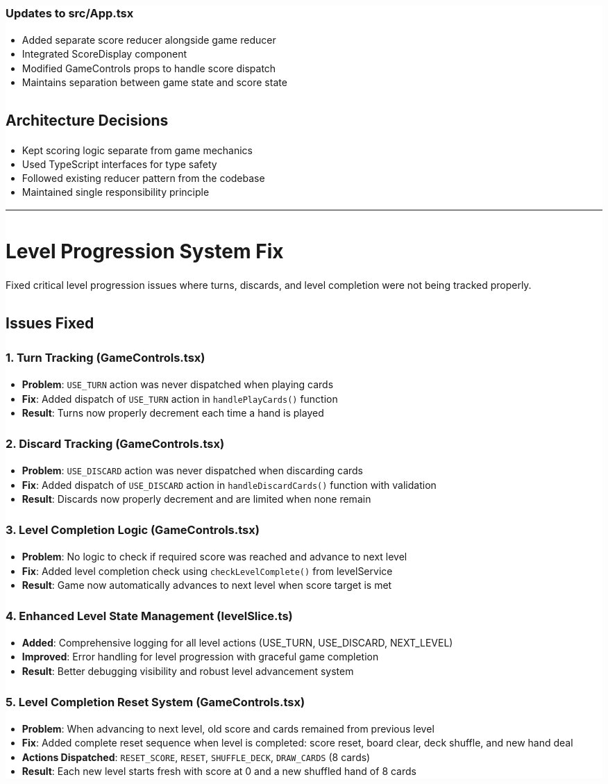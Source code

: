 ### **Updates to src/App.tsx**

- Added separate score reducer alongside game reducer
- Integrated ScoreDisplay component
- Modified GameControls props to handle score dispatch
- Maintains separation between game state and score state

## **Architecture Decisions**

- Kept scoring logic separate from game mechanics
- Used TypeScript interfaces for type safety
- Followed existing reducer pattern from the codebase
- Maintained single responsibility principle

---

# **Level Progression System Fix**

Fixed critical level progression issues where turns, discards, and level completion were not being tracked properly.

## **Issues Fixed**

### **1. Turn Tracking (GameControls.tsx)**
- **Problem**: `USE_TURN` action was never dispatched when playing cards
- **Fix**: Added dispatch of `USE_TURN` action in `handlePlayCards()` function
- **Result**: Turns now properly decrement each time a hand is played

### **2. Discard Tracking (GameControls.tsx)**
- **Problem**: `USE_DISCARD` action was never dispatched when discarding cards
- **Fix**: Added dispatch of `USE_DISCARD` action in `handleDiscardCards()` function with validation
- **Result**: Discards now properly decrement and are limited when none remain

### **3. Level Completion Logic (GameControls.tsx)**
- **Problem**: No logic to check if required score was reached and advance to next level
- **Fix**: Added level completion check using `checkLevelComplete()` from levelService
- **Result**: Game now automatically advances to next level when score target is met

### **4. Enhanced Level State Management (levelSlice.ts)**
- **Added**: Comprehensive logging for all level actions (USE_TURN, USE_DISCARD, NEXT_LEVEL)
- **Improved**: Error handling for level progression with graceful game completion
- **Result**: Better debugging visibility and robust level advancement system

### **5. Level Completion Reset System (GameControls.tsx)**
- **Problem**: When advancing to next level, old score and cards remained from previous level
- **Fix**: Added complete reset sequence when level is completed: score reset, board clear, deck shuffle, and new hand deal
- **Actions Dispatched**: `RESET_SCORE`, `RESET`, `SHUFFLE_DECK`, `DRAW_CARDS` (8 cards)
- **Result**: Each new level starts fresh with score at 0 and a new shuffled hand of 8 cards

